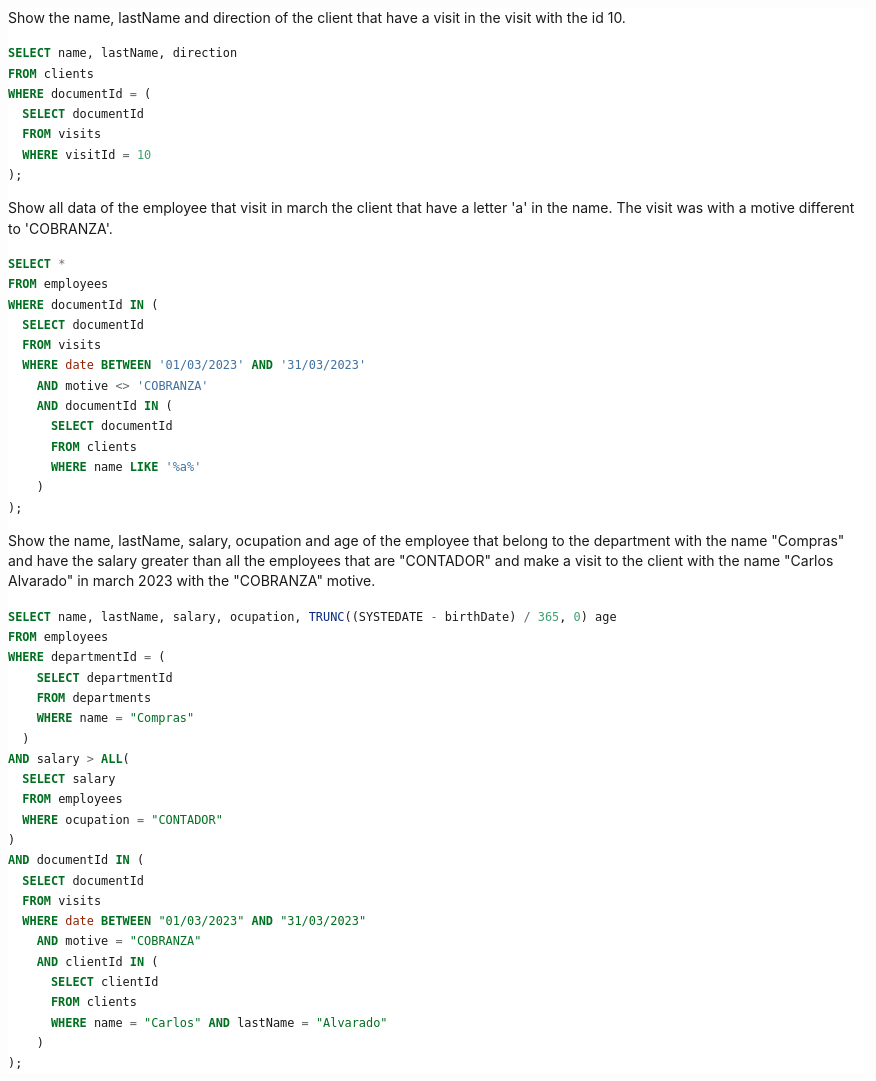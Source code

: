 Show the name, lastName and direction of the client that have a visit in the visit with the id 10.

```sql
SELECT name, lastName, direction
FROM clients
WHERE documentId = (
  SELECT documentId
  FROM visits
  WHERE visitId = 10
);
```

Show all data of the employee that visit in march the client that have a letter 'a' in the name. The visit was with a motive different to 'COBRANZA'.

```sql
SELECT *
FROM employees
WHERE documentId IN (
  SELECT documentId
  FROM visits
  WHERE date BETWEEN '01/03/2023' AND '31/03/2023'
    AND motive <> 'COBRANZA'
    AND documentId IN (
      SELECT documentId
      FROM clients
      WHERE name LIKE '%a%'
    )
);
```

Show the name, lastName, salary, ocupation and age of the employee that belong to the department with the name "Compras" and have the salary greater than all the employees that are "CONTADOR" and make a visit to the client with the name "Carlos Alvarado" in march 2023 with the "COBRANZA" motive.

```sql
SELECT name, lastName, salary, ocupation, TRUNC((SYSTEDATE - birthDate) / 365, 0) age
FROM employees
WHERE departmentId = (
    SELECT departmentId
    FROM departments
    WHERE name = "Compras"
  )
AND salary > ALL(
  SELECT salary
  FROM employees
  WHERE ocupation = "CONTADOR"
)
AND documentId IN (
  SELECT documentId
  FROM visits
  WHERE date BETWEEN "01/03/2023" AND "31/03/2023"
    AND motive = "COBRANZA"
    AND clientId IN (
      SELECT clientId
      FROM clients
      WHERE name = "Carlos" AND lastName = "Alvarado"
    )
);
```
